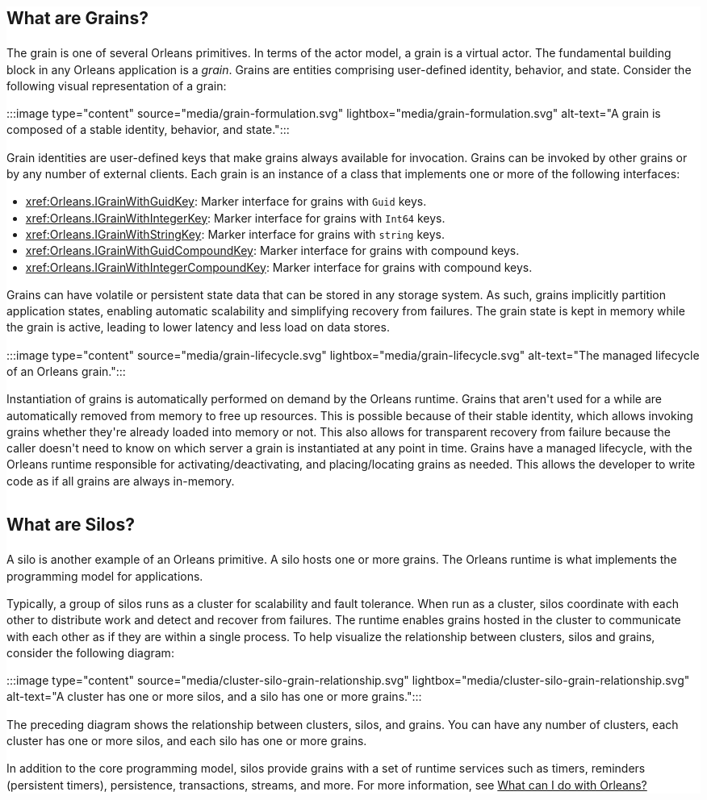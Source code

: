 ## What are Grains?

The grain is one of several Orleans primitives. In terms of the actor model, a grain is a virtual actor. The fundamental building block in any Orleans application is a *grain*. Grains are entities comprising user-defined identity, behavior, and state. Consider the following visual representation of a grain:

:::image type="content" source="media/grain-formulation.svg" lightbox="media/grain-formulation.svg" alt-text="A grain is composed of a stable identity, behavior, and state.":::

Grain identities are user-defined keys that make grains always available for invocation. Grains can be invoked by other grains or by any number of external clients. Each grain is an instance of a class that implements one or more of the following interfaces:

- <xref:Orleans.IGrainWithGuidKey>: Marker interface for grains with `Guid` keys.
- <xref:Orleans.IGrainWithIntegerKey>: Marker interface for grains with `Int64` keys.
- <xref:Orleans.IGrainWithStringKey>: Marker interface for grains with `string` keys.
- <xref:Orleans.IGrainWithGuidCompoundKey>: Marker interface for grains with compound keys.
- <xref:Orleans.IGrainWithIntegerCompoundKey>: Marker interface for grains with compound keys.

Grains can have volatile or persistent state data that can be stored in any storage system. As such, grains implicitly partition application states, enabling automatic scalability and simplifying recovery from failures. The grain state is kept in memory while the grain is active, leading to lower latency and less load on data stores.

:::image type="content" source="media/grain-lifecycle.svg" lightbox="media/grain-lifecycle.svg" alt-text="The managed lifecycle of an Orleans grain.":::

Instantiation of grains is automatically performed on demand by the Orleans runtime. Grains that aren't used for a while are automatically removed from memory to free up resources. This is possible because of their stable identity, which allows invoking grains whether they're already loaded into memory or not. This also allows for transparent recovery from failure because the caller doesn't need to know on which server a grain is instantiated at any point in time. Grains have a managed lifecycle, with the Orleans runtime responsible for activating/deactivating, and placing/locating grains as needed. This allows the developer to write code as if all grains are always in-memory.

## What are Silos?

A silo is another example of an Orleans primitive. A silo hosts one or more grains. The Orleans runtime is what implements the programming model for applications.

Typically, a group of silos runs as a cluster for scalability and fault tolerance. When run as a cluster, silos coordinate with each other to distribute work and detect and recover from failures. The runtime enables grains hosted in the cluster to communicate with each other as if they are within a single process. To help visualize the relationship between clusters, silos and grains, consider the following diagram:

:::image type="content" source="media/cluster-silo-grain-relationship.svg" lightbox="media/cluster-silo-grain-relationship.svg" alt-text="A cluster has one or more silos, and a silo has one or more grains.":::

The preceding diagram shows the relationship between clusters, silos, and grains. You can have any number of clusters, each cluster has one or more silos, and each silo has one or more grains.

In addition to the core programming model, silos provide grains with a set of runtime services such as timers, reminders (persistent timers), persistence, transactions, streams, and more. For more information, see [What can I do with Orleans?](#what-can-i-do-with-orleans)
